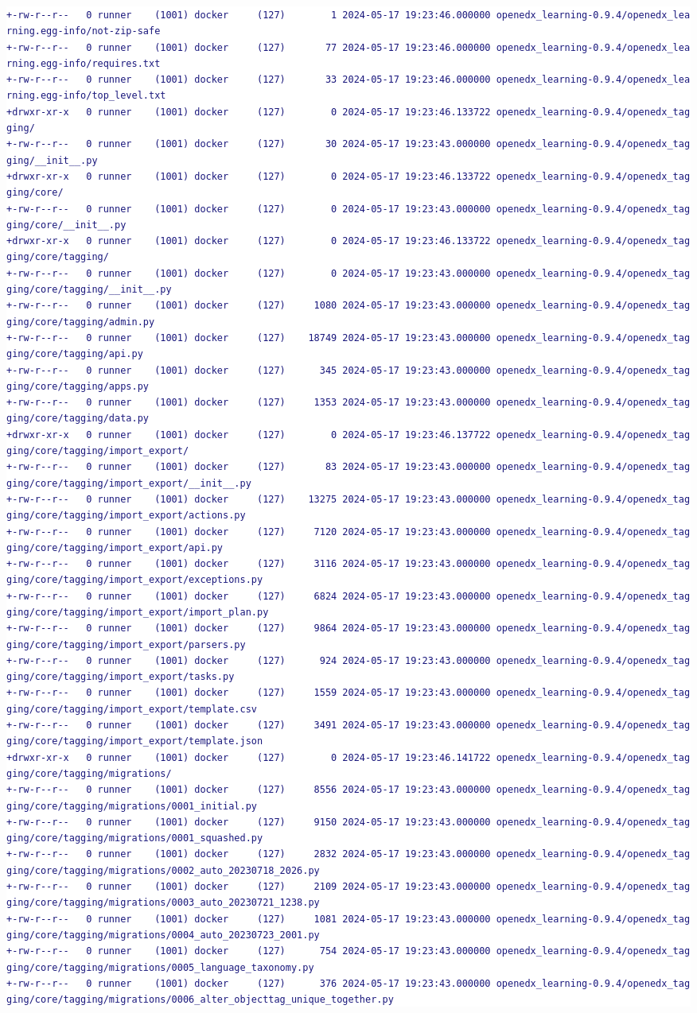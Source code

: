 ```diff
+-rw-r--r--   0 runner    (1001) docker     (127)        1 2024-05-17 19:23:46.000000 openedx_learning-0.9.4/openedx_learning.egg-info/not-zip-safe
+-rw-r--r--   0 runner    (1001) docker     (127)       77 2024-05-17 19:23:46.000000 openedx_learning-0.9.4/openedx_learning.egg-info/requires.txt
+-rw-r--r--   0 runner    (1001) docker     (127)       33 2024-05-17 19:23:46.000000 openedx_learning-0.9.4/openedx_learning.egg-info/top_level.txt
+drwxr-xr-x   0 runner    (1001) docker     (127)        0 2024-05-17 19:23:46.133722 openedx_learning-0.9.4/openedx_tagging/
+-rw-r--r--   0 runner    (1001) docker     (127)       30 2024-05-17 19:23:43.000000 openedx_learning-0.9.4/openedx_tagging/__init__.py
+drwxr-xr-x   0 runner    (1001) docker     (127)        0 2024-05-17 19:23:46.133722 openedx_learning-0.9.4/openedx_tagging/core/
+-rw-r--r--   0 runner    (1001) docker     (127)        0 2024-05-17 19:23:43.000000 openedx_learning-0.9.4/openedx_tagging/core/__init__.py
+drwxr-xr-x   0 runner    (1001) docker     (127)        0 2024-05-17 19:23:46.133722 openedx_learning-0.9.4/openedx_tagging/core/tagging/
+-rw-r--r--   0 runner    (1001) docker     (127)        0 2024-05-17 19:23:43.000000 openedx_learning-0.9.4/openedx_tagging/core/tagging/__init__.py
+-rw-r--r--   0 runner    (1001) docker     (127)     1080 2024-05-17 19:23:43.000000 openedx_learning-0.9.4/openedx_tagging/core/tagging/admin.py
+-rw-r--r--   0 runner    (1001) docker     (127)    18749 2024-05-17 19:23:43.000000 openedx_learning-0.9.4/openedx_tagging/core/tagging/api.py
+-rw-r--r--   0 runner    (1001) docker     (127)      345 2024-05-17 19:23:43.000000 openedx_learning-0.9.4/openedx_tagging/core/tagging/apps.py
+-rw-r--r--   0 runner    (1001) docker     (127)     1353 2024-05-17 19:23:43.000000 openedx_learning-0.9.4/openedx_tagging/core/tagging/data.py
+drwxr-xr-x   0 runner    (1001) docker     (127)        0 2024-05-17 19:23:46.137722 openedx_learning-0.9.4/openedx_tagging/core/tagging/import_export/
+-rw-r--r--   0 runner    (1001) docker     (127)       83 2024-05-17 19:23:43.000000 openedx_learning-0.9.4/openedx_tagging/core/tagging/import_export/__init__.py
+-rw-r--r--   0 runner    (1001) docker     (127)    13275 2024-05-17 19:23:43.000000 openedx_learning-0.9.4/openedx_tagging/core/tagging/import_export/actions.py
+-rw-r--r--   0 runner    (1001) docker     (127)     7120 2024-05-17 19:23:43.000000 openedx_learning-0.9.4/openedx_tagging/core/tagging/import_export/api.py
+-rw-r--r--   0 runner    (1001) docker     (127)     3116 2024-05-17 19:23:43.000000 openedx_learning-0.9.4/openedx_tagging/core/tagging/import_export/exceptions.py
+-rw-r--r--   0 runner    (1001) docker     (127)     6824 2024-05-17 19:23:43.000000 openedx_learning-0.9.4/openedx_tagging/core/tagging/import_export/import_plan.py
+-rw-r--r--   0 runner    (1001) docker     (127)     9864 2024-05-17 19:23:43.000000 openedx_learning-0.9.4/openedx_tagging/core/tagging/import_export/parsers.py
+-rw-r--r--   0 runner    (1001) docker     (127)      924 2024-05-17 19:23:43.000000 openedx_learning-0.9.4/openedx_tagging/core/tagging/import_export/tasks.py
+-rw-r--r--   0 runner    (1001) docker     (127)     1559 2024-05-17 19:23:43.000000 openedx_learning-0.9.4/openedx_tagging/core/tagging/import_export/template.csv
+-rw-r--r--   0 runner    (1001) docker     (127)     3491 2024-05-17 19:23:43.000000 openedx_learning-0.9.4/openedx_tagging/core/tagging/import_export/template.json
+drwxr-xr-x   0 runner    (1001) docker     (127)        0 2024-05-17 19:23:46.141722 openedx_learning-0.9.4/openedx_tagging/core/tagging/migrations/
+-rw-r--r--   0 runner    (1001) docker     (127)     8556 2024-05-17 19:23:43.000000 openedx_learning-0.9.4/openedx_tagging/core/tagging/migrations/0001_initial.py
+-rw-r--r--   0 runner    (1001) docker     (127)     9150 2024-05-17 19:23:43.000000 openedx_learning-0.9.4/openedx_tagging/core/tagging/migrations/0001_squashed.py
+-rw-r--r--   0 runner    (1001) docker     (127)     2832 2024-05-17 19:23:43.000000 openedx_learning-0.9.4/openedx_tagging/core/tagging/migrations/0002_auto_20230718_2026.py
+-rw-r--r--   0 runner    (1001) docker     (127)     2109 2024-05-17 19:23:43.000000 openedx_learning-0.9.4/openedx_tagging/core/tagging/migrations/0003_auto_20230721_1238.py
+-rw-r--r--   0 runner    (1001) docker     (127)     1081 2024-05-17 19:23:43.000000 openedx_learning-0.9.4/openedx_tagging/core/tagging/migrations/0004_auto_20230723_2001.py
+-rw-r--r--   0 runner    (1001) docker     (127)      754 2024-05-17 19:23:43.000000 openedx_learning-0.9.4/openedx_tagging/core/tagging/migrations/0005_language_taxonomy.py
+-rw-r--r--   0 runner    (1001) docker     (127)      376 2024-05-17 19:23:43.000000 openedx_learning-0.9.4/openedx_tagging/core/tagging/migrations/0006_alter_objecttag_unique_together.py
```